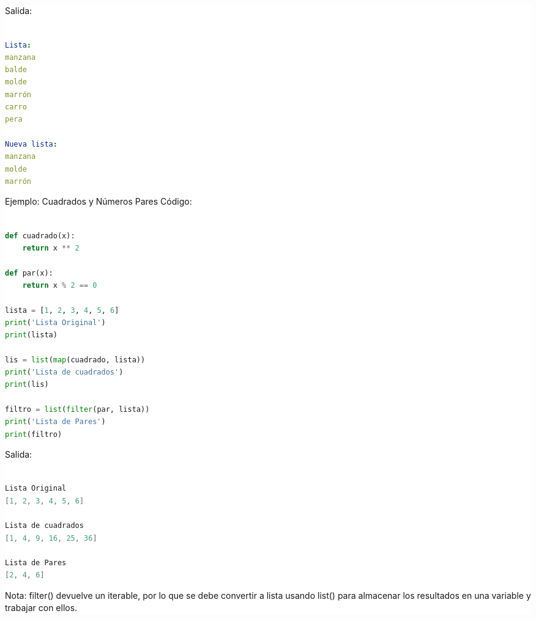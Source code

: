Salida:

```yaml

Lista:
manzana
balde
molde
marrón
carro
pera

Nueva lista:
manzana
molde
marrón
```

Ejemplo: Cuadrados y Números Pares
Código:

```python

def cuadrado(x):
    return x ** 2

def par(x):
    return x % 2 == 0

lista = [1, 2, 3, 4, 5, 6]
print('Lista Original')
print(lista)

lis = list(map(cuadrado, lista))
print('Lista de cuadrados')
print(lis)

filtro = list(filter(par, lista))
print('Lista de Pares')
print(filtro)
```

Salida:

```csharp

Lista Original
[1, 2, 3, 4, 5, 6]

Lista de cuadrados
[1, 4, 9, 16, 25, 36]

Lista de Pares
[2, 4, 6]
```

Nota: filter() devuelve un iterable, por lo que se debe convertir a lista usando list() para almacenar los resultados en una variable y trabajar con ellos.